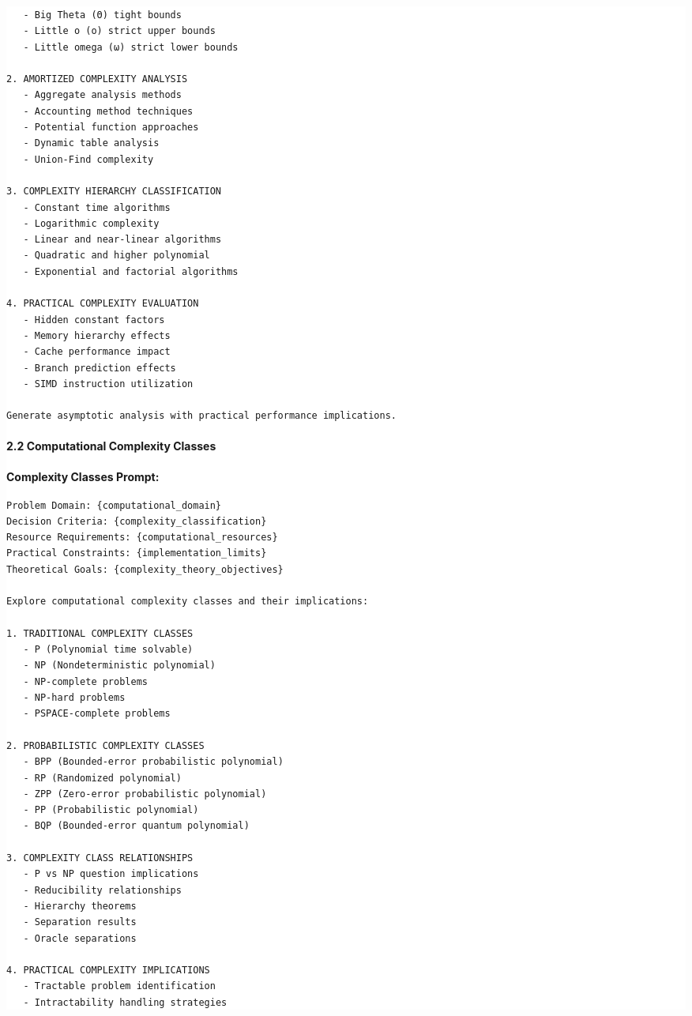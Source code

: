```
   - Big Theta (Θ) tight bounds
   - Little o (o) strict upper bounds
   - Little omega (ω) strict lower bounds

2. AMORTIZED COMPLEXITY ANALYSIS
   - Aggregate analysis methods
   - Accounting method techniques
   - Potential function approaches
   - Dynamic table analysis
   - Union-Find complexity

3. COMPLEXITY HIERARCHY CLASSIFICATION
   - Constant time algorithms
   - Logarithmic complexity
   - Linear and near-linear algorithms
   - Quadratic and higher polynomial
   - Exponential and factorial algorithms

4. PRACTICAL COMPLEXITY EVALUATION
   - Hidden constant factors
   - Memory hierarchy effects
   - Cache performance impact
   - Branch prediction effects
   - SIMD instruction utilization

Generate asymptotic analysis with practical performance implications.
```

#### 2.2 Computational Complexity Classes
**Complexity Classes Prompt:**
```
Problem Domain: {computational_domain}
Decision Criteria: {complexity_classification}
Resource Requirements: {computational_resources}
Practical Constraints: {implementation_limits}
Theoretical Goals: {complexity_theory_objectives}

Explore computational complexity classes and their implications:

1. TRADITIONAL COMPLEXITY CLASSES
   - P (Polynomial time solvable)
   - NP (Nondeterministic polynomial)
   - NP-complete problems
   - NP-hard problems
   - PSPACE-complete problems

2. PROBABILISTIC COMPLEXITY CLASSES
   - BPP (Bounded-error probabilistic polynomial)
   - RP (Randomized polynomial)
   - ZPP (Zero-error probabilistic polynomial)
   - PP (Probabilistic polynomial)
   - BQP (Bounded-error quantum polynomial)

3. COMPLEXITY CLASS RELATIONSHIPS
   - P vs NP question implications
   - Reducibility relationships
   - Hierarchy theorems
   - Separation results
   - Oracle separations

4. PRACTICAL COMPLEXITY IMPLICATIONS
   - Tractable problem identification
   - Intractability handling strategies
```